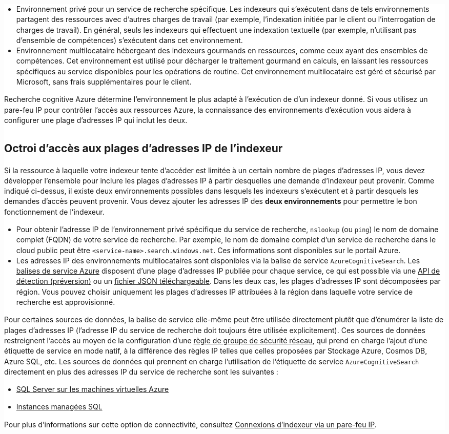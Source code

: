 - Environnement privé pour un service de recherche spécifique. Les indexeurs qui s’exécutent dans de tels environnements partagent des ressources avec d’autres charges de travail (par exemple, l’indexation initiée par le client ou l’interrogation de charges de travail). En général, seuls les indexeurs qui effectuent une indexation textuelle (par exemple, n’utilisant pas d’ensemble de compétences) s’exécutent dans cet environnement.
- Environnement multilocataire hébergeant des indexeurs gourmands en ressources, comme ceux ayant des ensembles de compétences. Cet environnement est utilisé pour décharger le traitement gourmand en calculs, en laissant les ressources spécifiques au service disponibles pour les opérations de routine. Cet environnement multilocataire est géré et sécurisé par Microsoft, sans frais supplémentaires pour le client.

Recherche cognitive Azure détermine l’environnement le plus adapté à l’exécution de d’un indexeur donné. Si vous utilisez un pare-feu IP pour contrôler l’accès aux ressources Azure, la connaissance des environnements d’exécution vous aidera à configurer une plage d’adresses IP qui inclut les deux.

## <a name="granting-access-to-indexer-ip-ranges"></a>Octroi d’accès aux plages d’adresses IP de l’indexeur

Si la ressource à laquelle votre indexeur tente d’accéder est limitée à un certain nombre de plages d’adresses IP, vous devez développer l’ensemble pour inclure les plages d’adresses IP à partir desquelles une demande d’indexeur peut provenir. Comme indiqué ci-dessus, il existe deux environnements possibles dans lesquels les indexeurs s’exécutent et à partir desquels les demandes d’accès peuvent provenir. Vous devez ajouter les adresses IP des **deux environnements** pour permettre le bon fonctionnement de l’indexeur.

- Pour obtenir l’adresse IP de l’environnement privé spécifique du service de recherche, `nslookup` (ou `ping`) le nom de domaine complet (FQDN) de votre service de recherche. Par exemple, le nom de domaine complet d’un service de recherche dans le cloud public peut être `<service-name>.search.windows.net`. Ces informations sont disponibles sur le portail Azure.
- Les adresses IP des environnements multilocataires sont disponibles via la balise de service `AzureCognitiveSearch`. Les [balises de service Azure](../virtual-network/service-tags-overview.md) disposent d’une plage d’adresses IP publiée pour chaque service, ce qui est possible via une [API de détection (préversion)](../virtual-network/service-tags-overview.md#use-the-service-tag-discovery-api-public-preview) ou un [fichier JSON téléchargeable](../virtual-network/service-tags-overview.md#discover-service-tags-by-using-downloadable-json-files). Dans les deux cas, les plages d’adresses IP sont décomposées par région. Vous pouvez choisir uniquement les plages d’adresses IP attribuées à la région dans laquelle votre service de recherche est approvisionné.

Pour certaines sources de données, la balise de service elle-même peut être utilisée directement plutôt que d’énumérer la liste de plages d’adresses IP (l’adresse IP du service de recherche doit toujours être utilisée explicitement). Ces sources de données restreignent l’accès au moyen de la configuration d’une [règle de groupe de sécurité réseau](../virtual-network/network-security-groups-overview.md), qui prend en charge l’ajout d’une étiquette de service en mode natif, à la différence des règles IP telles que celles proposées par Stockage Azure, Cosmos DB, Azure SQL, etc. Les sources de données qui prennent en charge l’utilisation de l’étiquette de service `AzureCognitiveSearch` directement en plus des adresses IP du service de recherche sont les suivantes :

- [SQL Server sur les machines virtuelles Azure](./search-howto-connecting-azure-sql-iaas-to-azure-search-using-indexers.md#restrict-access-to-the-azure-cognitive-search)

- [Instances managées SQL](./search-howto-connecting-azure-sql-mi-to-azure-search-using-indexers.md#verify-nsg-rules)

Pour plus d’informations sur cette option de connectivité, consultez [Connexions d’indexeur via un pare-feu IP](search-indexer-howto-access-ip-restricted.md).
